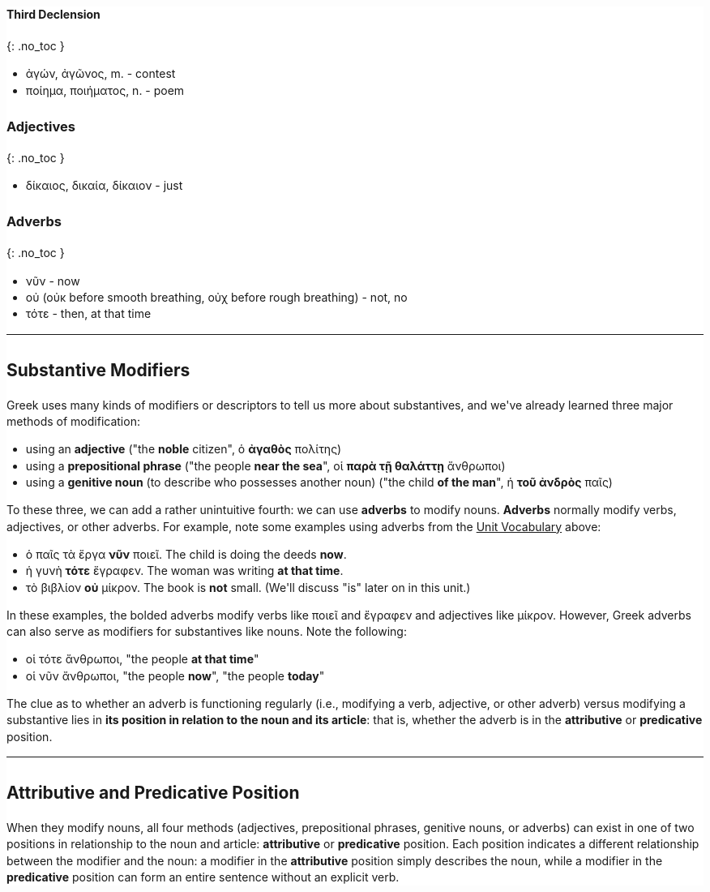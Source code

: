 #### Third Declension
{: .no_toc }
* ἀγών, ἀγῶνος, m. - contest
* ποίημα, ποιήματος, n. - poem

### Adjectives
{: .no_toc }

* δίκαιος, δικαία, δίκαιον - just

### Adverbs
{: .no_toc }

* νῦν - now
* οὐ (οὐκ before smooth breathing, οὐχ before rough breathing) - not, no
* τότε - then, at that time

***

## Substantive Modifiers

Greek uses many kinds of modifiers or descriptors to tell us more about substantives, and we've already learned three major methods of modification:
* using an **adjective** ("the **noble** citizen", ὁ **ἀγαθὸς** πολίτης)
* using a **prepositional phrase** ("the people **near the sea**", οἱ **παρὰ τῇ θαλάττῃ** ἄνθρωποι)
* using a **genitive noun** (to describe who possesses another noun) ("the child **of the man**", ἡ **τοῦ ἀνδρὸς** παῖς)

To these three, we can add a rather unintuitive fourth: we can use **adverbs** to modify nouns. **Adverbs** normally modify verbs, adjectives, or other adverbs. For example, note some examples using adverbs from the [Unit Vocabulary](#unit-vocabulary) above:

* ὁ παῖς τὰ ἔργα **νῦν** ποιεῖ. The child is doing the deeds **now**.
* ἡ γυνὴ **τότε** ἔγραφεν. The woman was writing **at that time**.
* τὸ βιβλίον **οὐ** μίκρον. The book is **not** small. (We'll discuss "is" later on in this unit.)

In these examples, the bolded adverbs modify verbs like ποιεῖ and ἔγραφεν and adjectives like μίκρον. However, Greek adverbs can also serve as modifiers for substantives like nouns. Note the following:

* οἱ τότε ἄνθρωποι, "the people **at that time**"
* οἱ νῦν ἄνθρωποι, "the people **now**", "the people **today**"

The clue as to whether an adverb is functioning regularly (i.e., modifying a verb, adjective, or other adverb) versus modifying a substantive lies in **its position in relation to the noun and its article**: that is, whether the adverb is in the **attributive** or **predicative** position.

***

## Attributive and Predicative Position

When they modify nouns, all four methods (adjectives, prepositional phrases, genitive nouns, or adverbs) can exist in one of two positions in relationship to the noun and article: **attributive** or **predicative** position. Each position indicates a different relationship between the modifier and the noun: a modifier in the **attributive** position simply describes the noun, while a modifier in the **predicative** position can form an entire sentence without an explicit verb.
